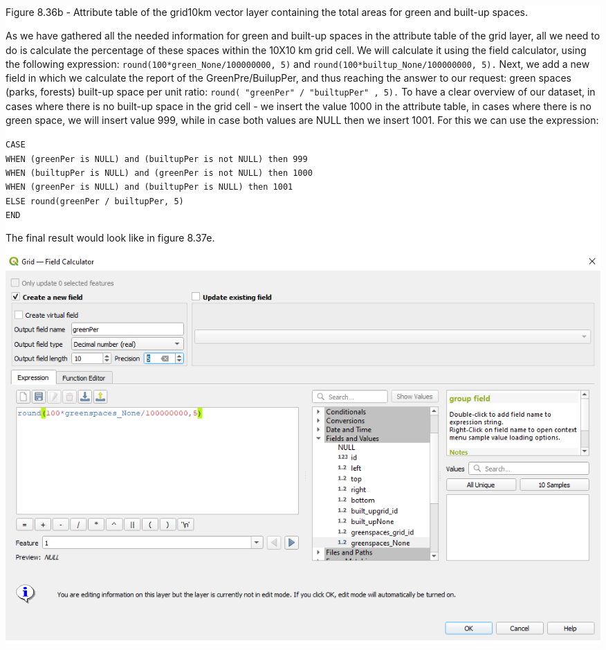 Figure 8.36b - Attribute table of the grid10km vector layer containing the total areas for green and built-up spaces. 


As we have gathered all the needed information for green and built-up spaces in the attribute table of the grid layer, all we need to do is calculate the percentage of these spaces within the 10X10 km grid cell. We will calculate it using the field calculator, using the following expression: `round(100*green_None/100000000, 5)` and `round(100*builtup_None/100000000, 5).` Next, we add a new field in which we calculate the report of the GreenPre/BuilupPer, and thus reaching the answer to our request: green spaces (parks, forests) built-up space per unit ratio: `round( "greenPer" / "builtupPer" , 5).` To have a clear overview of our dataset, in cases where there is no built-up space in the grid cell - we insert the value 1000 in the attribute table, in cases where there is no green space, we will insert value 999, while in case both values are NULL then we insert 1001.  For this we can use the expression:

```
CASE 
WHEN (greenPer is NULL) and (builtupPer is not NULL) then 999
WHEN (builtupPer is NULL) and (greenPer is not NULL) then 1000
WHEN (greenPer is NULL) and (builtupPer is NULL) then 1001
ELSE round(greenPer / builtupPer, 5)
END
```

The final result would look like in figure 8.37e. 


![Percentage of green area in the 10km x 10km grid](media/fig837_a.png "Percentage of green area in the 10km x 10km grid")
